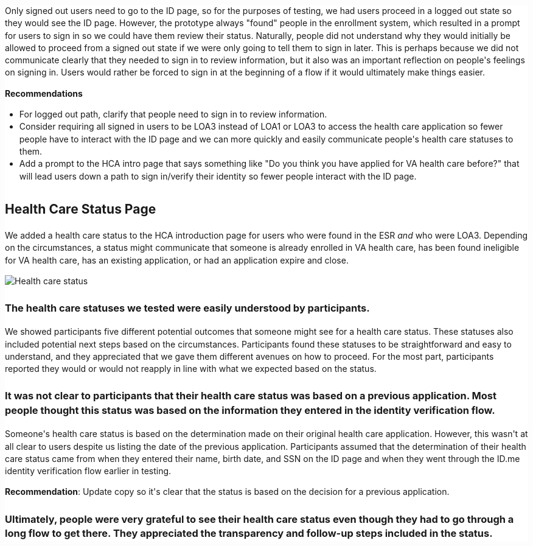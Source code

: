 Only signed out users need to go to the ID page, so for the purposes of testing, we had users proceed in a logged out state so they would see the ID page. However, the prototype always "found" people in the enrollment system, which resulted in a prompt for users to sign in so we could have them review their status. Naturally, people did not understand why they would initially be allowed to proceed from a signed out state if we were only going to tell them to sign in later. This is perhaps because we did not communicate clearly that they needed to sign in to review information, but it also was an important reflection on people's feelings on signing in. Users would rather be forced to sign in at the beginning of a flow if it would ultimately make things easier.

**Recommendations** 
- For logged out path, clarify that people need to sign in to review information. 
- Consider requiring all signed in users to be LOA3 instead of LOA1 or LOA3 to access the health care application so fewer people have to interact with the ID page and we can more quickly and easily communicate people's health care statuses to them.
- Add a prompt to the HCA intro page that says something like "Do you think you have applied for VA health care before?" that will lead users down a path to sign in/verify their identity so fewer people interact with the ID page.

## Health Care Status Page

We added a health care status to the HCA introduction page for users who were found in the ESR _and_ who were LOA3. Depending on the circumstances, a status might communicate that someone is already enrolled in VA health care, has been found ineligible for VA health care, has an existing application, or had an application expire and close.

![Health care status](https://github.com/department-of-veterans-affairs/va.gov-team/blob/master/products/health-care/application/hca-2.0/research/user-testing/mar-2019/screenshots/20.-logged-in-loa3-user-in-esr-ineligible.png)

### The health care statuses we tested were easily understood by participants. 

We showed participants five different potential outcomes that someone might see for a health care status. These statuses also included potential next steps based on the circumstances. Participants found these statuses to be straightforward and easy to understand, and they appreciated that we gave them different avenues on how to proceed. For the most part, participants reported they would or would not reapply in line with what we expected based on the status.

### It was not clear to participants that their health care status was based on a previous application. Most people thought this status was based on the information they entered in the identity verification flow.

Someone's health care status is based on the determination made on their original health care application. However, this wasn't at all clear to users despite us listing the date of the previous application. Participants assumed that the determination of their health care status came from when they entered their name, birth date, and SSN on the ID page and when they went through the ID.me identity verification flow earlier in testing.

**Recommendation**: Update copy so it's clear that the status is based on the decision for a previous application.

### Ultimately, people were very grateful to see their health care status even though they had to go through a long flow to get there. They appreciated the transparency and follow-up steps included in the status.
